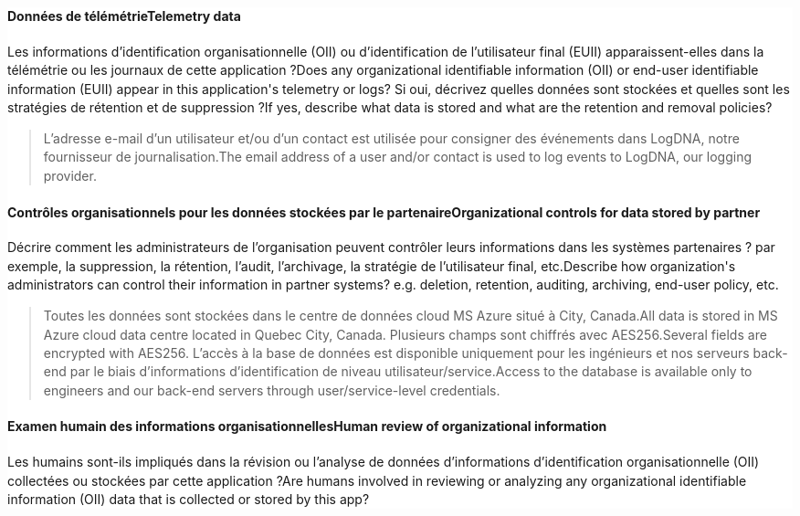 

#### <a name="telemetry-data"></a><span data-ttu-id="4cc1b-175">Données de télémétrie</span><span class="sxs-lookup"><span data-stu-id="4cc1b-175">Telemetry data</span></span>

<span data-ttu-id="4cc1b-176">Les informations d’identification organisationnelle (OII) ou d’identification de l’utilisateur final (EUII) apparaissent-elles dans la télémétrie ou les journaux de cette application ?</span><span class="sxs-lookup"><span data-stu-id="4cc1b-176">Does any organizational identifiable information (OII) or end-user identifiable information (EUII) appear in this application's telemetry or logs?</span></span> <span data-ttu-id="4cc1b-177">Si oui, décrivez quelles données sont stockées et quelles sont les stratégies de rétention et de suppression ?</span><span class="sxs-lookup"><span data-stu-id="4cc1b-177">If yes, describe what data is stored and what are the retention and removal policies?</span></span>

><span data-ttu-id="4cc1b-178">L’adresse e-mail d’un utilisateur et/ou d’un contact est utilisée pour consigner des événements dans LogDNA, notre fournisseur de journalisation.</span><span class="sxs-lookup"><span data-stu-id="4cc1b-178">The email address of a user and/or contact is used to log events to LogDNA, our logging provider.</span></span>

#### <a name="organizational-controls-for-data-stored-by-partner"></a><span data-ttu-id="4cc1b-179">Contrôles organisationnels pour les données stockées par le partenaire</span><span class="sxs-lookup"><span data-stu-id="4cc1b-179">Organizational controls for data stored by partner</span></span>

<span data-ttu-id="4cc1b-180">Décrire comment les administrateurs de l’organisation peuvent contrôler leurs informations dans les systèmes partenaires ? par exemple, la suppression, la rétention, l’audit, l’archivage, la stratégie de l’utilisateur final, etc.</span><span class="sxs-lookup"><span data-stu-id="4cc1b-180">Describe how organization's administrators can control their information in partner systems? e.g. deletion, retention, auditing, archiving, end-user policy, etc.</span></span>

><span data-ttu-id="4cc1b-181">Toutes les données sont stockées dans le centre de données cloud MS Azure situé à City, Canada.</span><span class="sxs-lookup"><span data-stu-id="4cc1b-181">All data is stored in MS Azure cloud data centre located in Quebec City, Canada.</span></span> <span data-ttu-id="4cc1b-182">Plusieurs champs sont chiffrés avec AES256.</span><span class="sxs-lookup"><span data-stu-id="4cc1b-182">Several fields are encrypted with AES256.</span></span> <span data-ttu-id="4cc1b-183">L’accès à la base de données est disponible uniquement pour les ingénieurs et nos serveurs back-end par le biais d’informations d’identification de niveau utilisateur/service.</span><span class="sxs-lookup"><span data-stu-id="4cc1b-183">Access to the database is available only to engineers and our back-end servers through user/service-level credentials.</span></span>

#### <a name="human-review-of-organizational-information"></a><span data-ttu-id="4cc1b-184">Examen humain des informations organisationnelles</span><span class="sxs-lookup"><span data-stu-id="4cc1b-184">Human review of organizational information</span></span>

<span data-ttu-id="4cc1b-185">Les humains sont-ils impliqués dans la révision ou l’analyse de données d’informations d’identification organisationnelle (OII) collectées ou stockées par cette application ?</span><span class="sxs-lookup"><span data-stu-id="4cc1b-185">Are humans involved in reviewing or analyzing any organizational identifiable information (OII) data that is collected or stored by this app?</span></span>
